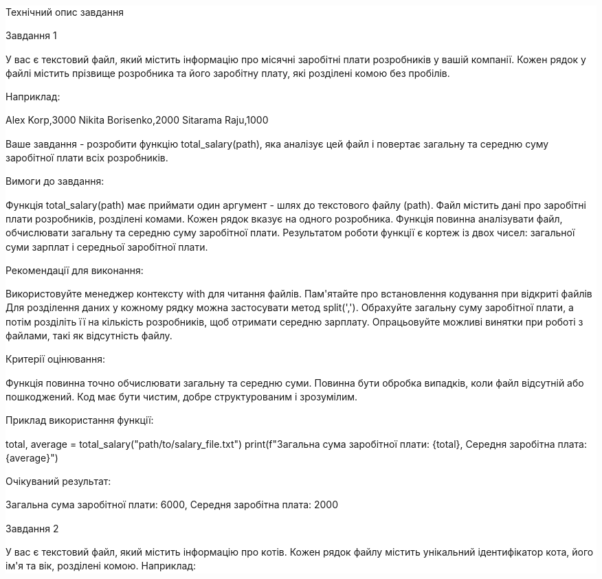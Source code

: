 Технiчний опис завдання

Завдання 1

У вас є текстовий файл, який містить інформацію про місячні заробітні плати розробників у вашій компанії. Кожен рядок у файлі містить прізвище розробника та його заробітну плату, які розділені комою без пробілів.

Наприклад:

Alex Korp,3000
Nikita Borisenko,2000
Sitarama Raju,1000

Ваше завдання - розробити функцію total_salary(path), яка аналізує цей файл і повертає загальну та середню суму заробітної плати всіх розробників.



Вимоги до завдання:

Функція total_salary(path) має приймати один аргумент - шлях до текстового файлу (path).
Файл містить дані про заробітні плати розробників, розділені комами. Кожен рядок вказує на одного розробника.
Функція повинна аналізувати файл, обчислювати загальну та середню суму заробітної плати.
Результатом роботи функції є кортеж із двох чисел: загальної суми зарплат і середньої заробітної плати.


Рекомендації для виконання:

Використовуйте менеджер контексту with для читання файлів.
Пам'ятайте про встановлення кодування при відкриті файлів
Для розділення даних у кожному рядку можна застосувати метод split(',').
Обрахуйте загальну суму заробітної плати, а потім розділіть її на кількість розробників, щоб отримати середню зарплату.
Опрацьовуйте можливі винятки при роботі з файлами, такі як відсутність файлу.


Критерії оцінювання:

Функція повинна точно обчислювати загальну та середню суми.
Повинна бути обробка випадків, коли файл відсутній або пошкоджений.
Код має бути чистим, добре структурованим і зрозумілим.


Приклад використання функції:

total, average = total_salary("path/to/salary_file.txt")
print(f"Загальна сума заробітної плати: {total}, Середня заробітна плата: {average}")

Очікуваний результат:

Загальна сума заробітної плати: 6000, Середня заробітна плата: 2000





Завдання 2

У вас є текстовий файл, який містить інформацію про котів. Кожен рядок файлу містить унікальний ідентифікатор кота, його ім'я та вік, розділені комою. Наприклад:

